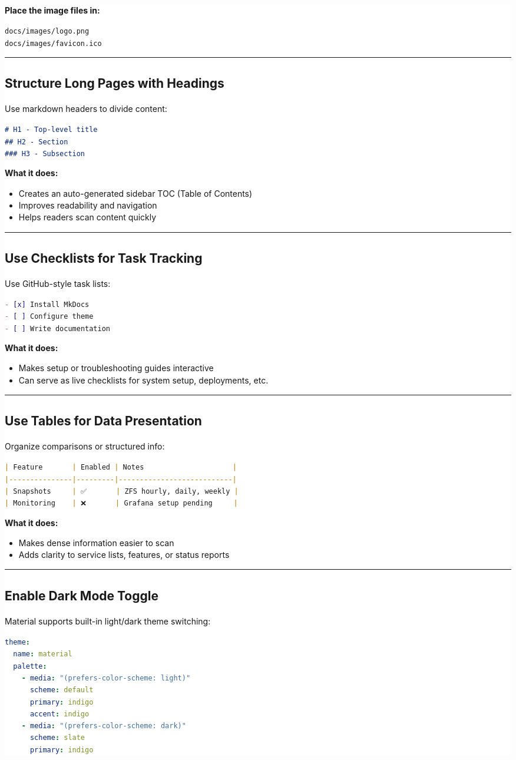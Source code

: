 **Place the image files in:**
```bash
docs/images/logo.png
docs/images/favicon.ico
```

---

## Structure Long Pages with Headings
Use markdown headers to divide content:
```markdown
# H1 - Top-level title
## H2 - Section
### H3 - Subsection
```
**What it does:**
- Creates an auto-generated sidebar TOC (Table of Contents)
- Improves readability and navigation
- Helps readers scan content quickly

---

## Use Checklists for Task Tracking
Use GitHub-style task lists:

```markdown
- [x] Install MkDocs
- [ ] Configure theme
- [ ] Write documentation
```
**What it does:**
- Makes setup or troubleshooting guides interactive
- Can serve as live checklists for system setup, deployments, etc.

---

## Use Tables for Data Presentation
Organize comparisons or structured info:

```markdown
| Feature       | Enabled | Notes                     |
|---------------|---------|---------------------------|
| Snapshots     | ✅       | ZFS hourly, daily, weekly |
| Monitoring    | ❌       | Grafana setup pending     |
```

**What it does:**
- Makes dense information easier to scan
- Adds clarity to service lists, features, or status reports

---

## Enable Dark Mode Toggle
Material supports built-in light/dark theme switching:
```yaml
theme:
  name: material
  palette:
    - media: "(prefers-color-scheme: light)"
      scheme: default
      primary: indigo
      accent: indigo
    - media: "(prefers-color-scheme: dark)"
      scheme: slate
      primary: indigo
```